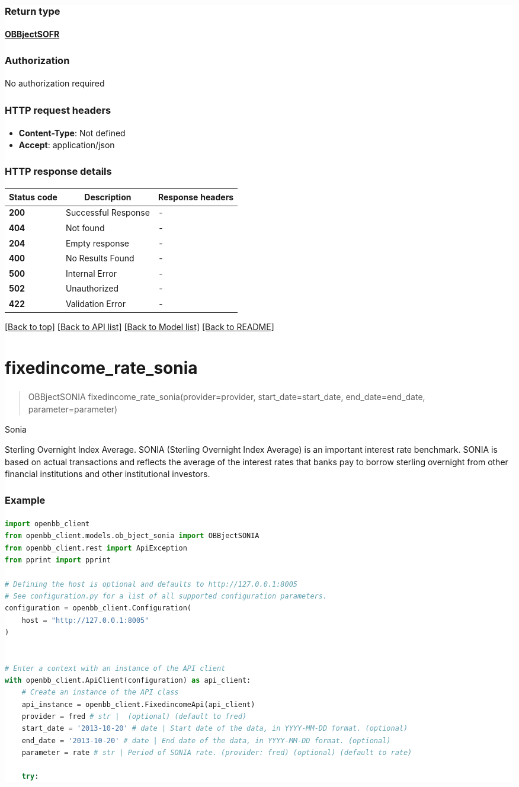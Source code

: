 ### Return type

[**OBBjectSOFR**](OBBjectSOFR.md)

### Authorization

No authorization required

### HTTP request headers

 - **Content-Type**: Not defined
 - **Accept**: application/json

### HTTP response details

| Status code | Description | Response headers |
|-------------|-------------|------------------|
**200** | Successful Response |  -  |
**404** | Not found |  -  |
**204** | Empty response |  -  |
**400** | No Results Found |  -  |
**500** | Internal Error |  -  |
**502** | Unauthorized |  -  |
**422** | Validation Error |  -  |

[[Back to top]](#) [[Back to API list]](../README.md#documentation-for-api-endpoints) [[Back to Model list]](../README.md#documentation-for-models) [[Back to README]](../README.md)

# **fixedincome_rate_sonia**
> OBBjectSONIA fixedincome_rate_sonia(provider=provider, start_date=start_date, end_date=end_date, parameter=parameter)

Sonia

Sterling Overnight Index Average.  SONIA (Sterling Overnight Index Average) is an important interest rate benchmark. SONIA is based on actual transactions and reflects the average of the interest rates that banks pay to borrow sterling overnight from other financial institutions and other institutional investors.

### Example


```python
import openbb_client
from openbb_client.models.ob_bject_sonia import OBBjectSONIA
from openbb_client.rest import ApiException
from pprint import pprint

# Defining the host is optional and defaults to http://127.0.0.1:8005
# See configuration.py for a list of all supported configuration parameters.
configuration = openbb_client.Configuration(
    host = "http://127.0.0.1:8005"
)


# Enter a context with an instance of the API client
with openbb_client.ApiClient(configuration) as api_client:
    # Create an instance of the API class
    api_instance = openbb_client.FixedincomeApi(api_client)
    provider = fred # str |  (optional) (default to fred)
    start_date = '2013-10-20' # date | Start date of the data, in YYYY-MM-DD format. (optional)
    end_date = '2013-10-20' # date | End date of the data, in YYYY-MM-DD format. (optional)
    parameter = rate # str | Period of SONIA rate. (provider: fred) (optional) (default to rate)

    try:
```